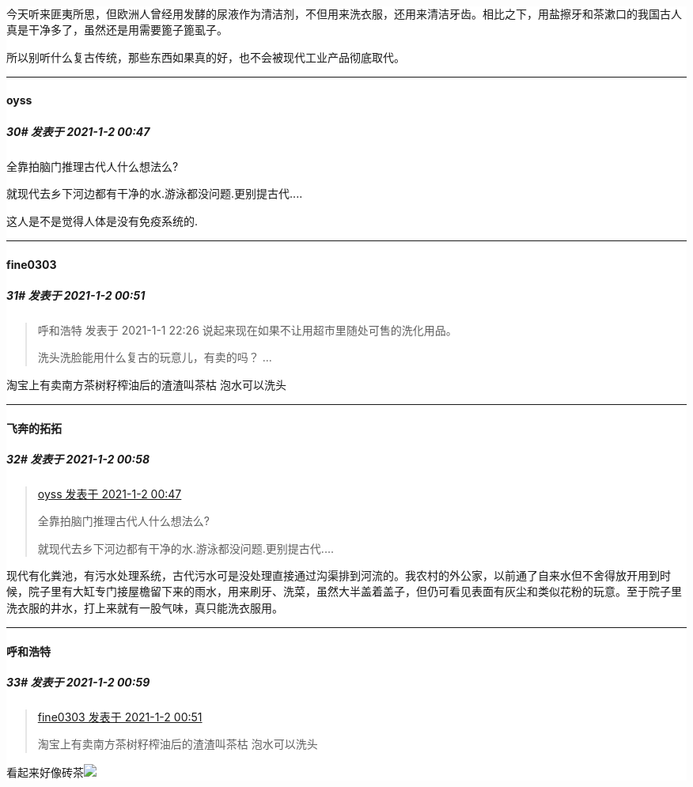今天听来匪夷所思，但欧洲人曾经用发酵的尿液作为清洁剂，不但用来洗衣服，还用来清洁牙齿。相比之下，用盐擦牙和茶漱口的我国古人真是干净多了，虽然还是用需要篦子篦虱子。


所以别听什么复古传统，那些东西如果真的好，也不会被现代工业产品彻底取代。


-----

####  oyss  
##### 30#       发表于 2021-1-2 00:47


全靠拍脑门推理古代人什么想法么?


就现代去乡下河边都有干净的水.游泳都没问题.更别提古代....


这人是不是觉得人体是没有免疫系统的.


-----

####  fine0303  
##### 31#       发表于 2021-1-2 00:51


<blockquote>呼和浩特 发表于 2021-1-1 22:26
说起来现在如果不让用超市里随处可售的洗化用品。


洗头洗脸能用什么复古的玩意儿，有卖的吗？ ...</blockquote>
淘宝上有卖南方茶树籽榨油后的渣渣叫茶枯 泡水可以洗头


-----

####  飞奔的拓拓  
##### 32#       发表于 2021-1-2 00:58


<blockquote><a href="httphttps://bbs.saraba1st.com/2b/forum.php?mod=redirect&amp;goto=findpost&amp;pid=49913945&amp;ptid=1980761" target="_blank">oyss 发表于 2021-1-2 00:47</a>

全靠拍脑门推理古代人什么想法么?


就现代去乡下河边都有干净的水.游泳都没问题.更别提古代....</blockquote>
现代有化粪池，有污水处理系统，古代污水可是没处理直接通过沟渠排到河流的。我农村的外公家，以前通了自来水但不舍得放开用到时候，院子里有大缸专门接屋檐留下来的雨水，用来刷牙、洗菜，虽然大半盖着盖子，但仍可看见表面有灰尘和类似花粉的玩意。至于院子里洗衣服的井水，打上来就有一股气味，真只能洗衣服用。


-----

####  呼和浩特  
##### 33#       发表于 2021-1-2 00:59


<blockquote><a href="httphttps://bbs.saraba1st.com/2b/forum.php?mod=redirect&amp;goto=findpost&amp;pid=49913964&amp;ptid=1980761" target="_blank">fine0303 发表于 2021-1-2 00:51</a>

淘宝上有卖南方茶树籽榨油后的渣渣叫茶枯 泡水可以洗头</blockquote>
看起来好像砖茶<img src="https://static.saraba1st.com/image/smiley/face2017/033.png" referrerpolicy="no-referrer">
